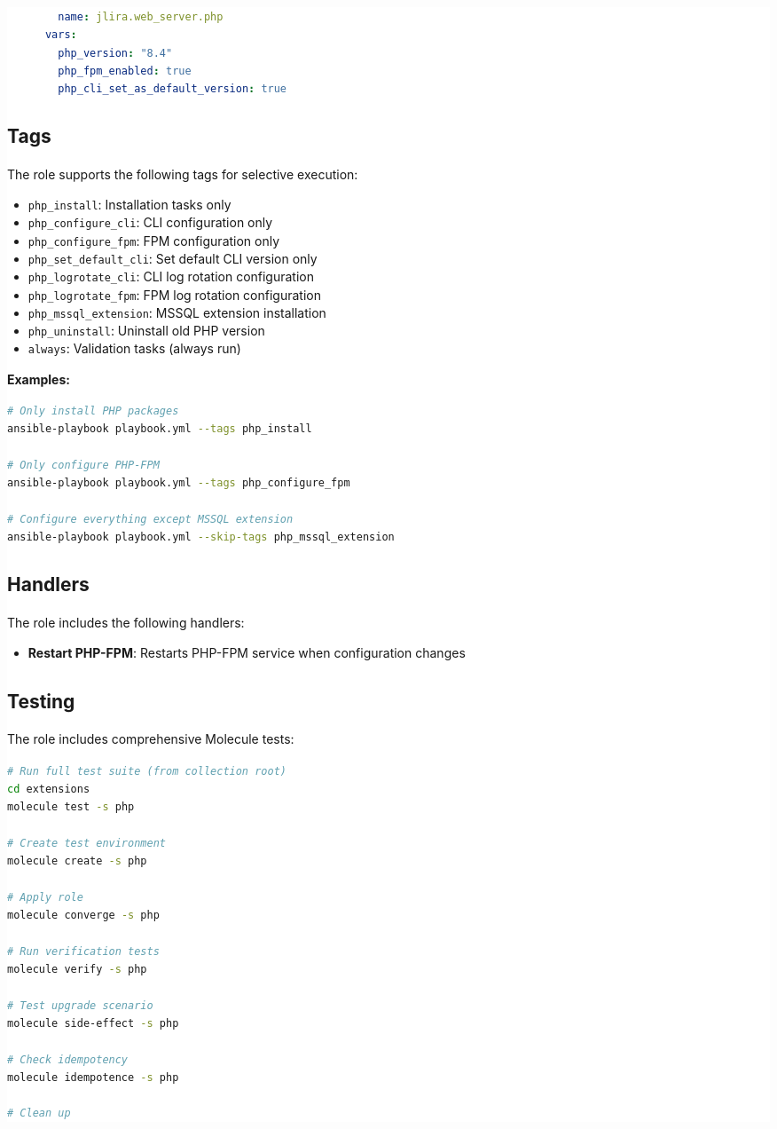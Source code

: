 ```yaml
        name: jlira.web_server.php
      vars:
        php_version: "8.4"
        php_fpm_enabled: true
        php_cli_set_as_default_version: true
```

## Tags

The role supports the following tags for selective execution:

- `php_install`: Installation tasks only
- `php_configure_cli`: CLI configuration only
- `php_configure_fpm`: FPM configuration only
- `php_set_default_cli`: Set default CLI version only
- `php_logrotate_cli`: CLI log rotation configuration
- `php_logrotate_fpm`: FPM log rotation configuration
- `php_mssql_extension`: MSSQL extension installation
- `php_uninstall`: Uninstall old PHP version
- `always`: Validation tasks (always run)

**Examples:**

```bash
# Only install PHP packages
ansible-playbook playbook.yml --tags php_install

# Only configure PHP-FPM
ansible-playbook playbook.yml --tags php_configure_fpm

# Configure everything except MSSQL extension
ansible-playbook playbook.yml --skip-tags php_mssql_extension
```

## Handlers

The role includes the following handlers:

- **Restart PHP-FPM**: Restarts PHP-FPM service when configuration changes

## Testing

The role includes comprehensive Molecule tests:

```bash
# Run full test suite (from collection root)
cd extensions
molecule test -s php

# Create test environment
molecule create -s php

# Apply role
molecule converge -s php

# Run verification tests
molecule verify -s php

# Test upgrade scenario
molecule side-effect -s php

# Check idempotency
molecule idempotence -s php

# Clean up
```